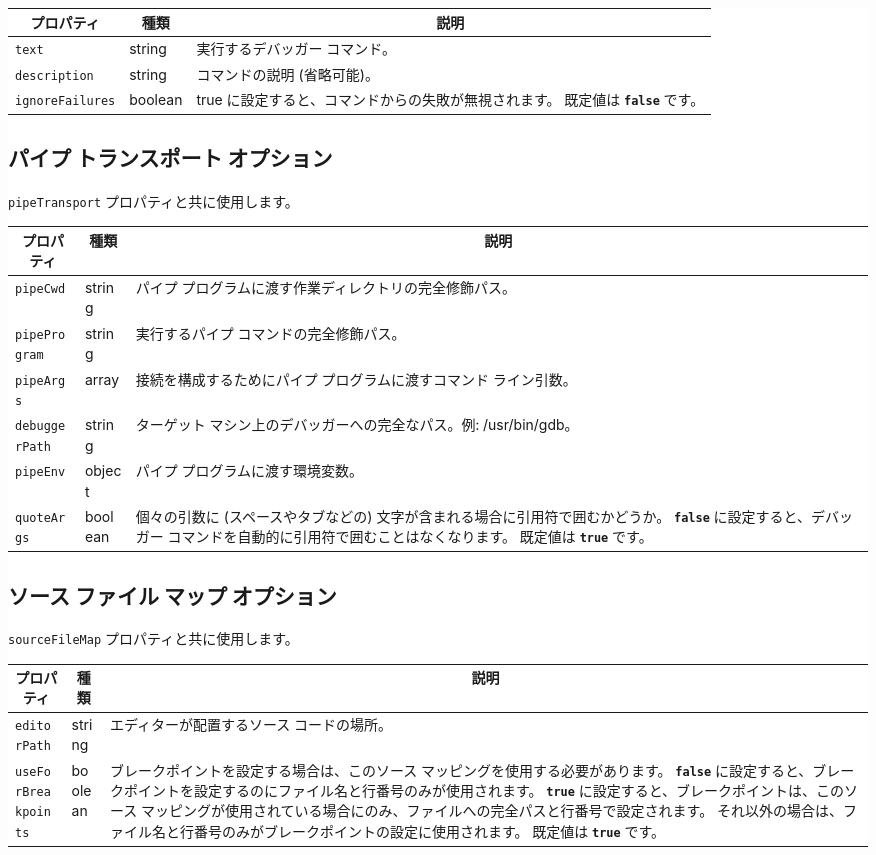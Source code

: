 |プロパティ|種類|説明|
|-|-|-|
|`text`|string|実行するデバッガー コマンド。|
|`description`|string|コマンドの説明 (省略可能)。|
|`ignoreFailures`|boolean|true に設定すると、コマンドからの失敗が無視されます。 既定値は **`false`** です。|

## <a name="pipe-transport-options"></a><a name = "pipe_transport_options"></a> パイプ トランスポート オプション

`pipeTransport` プロパティと共に使用します。

|プロパティ|種類|説明|
|-|-|-|
|`pipeCwd`|string|パイプ プログラムに渡す作業ディレクトリの完全修飾パス。|
|`pipeProgram`|string|実行するパイプ コマンドの完全修飾パス。|
|`pipeArgs`|array|接続を構成するためにパイプ プログラムに渡すコマンド ライン引数。|
|`debuggerPath`|string|ターゲット マシン上のデバッガーへの完全なパス。例: /usr/bin/gdb。|
|`pipeEnv`|object|パイプ プログラムに渡す環境変数。|
|`quoteArgs`|boolean|個々の引数に (スペースやタブなどの) 文字が含まれる場合に引用符で囲むかどうか。 **`false`** に設定すると、デバッガー コマンドを自動的に引用符で囲むことはなくなります。 既定値は **`true`** です。|

## <a name="source-file-map-options"></a><a name="source_file_map_options"></a> ソース ファイル マップ オプション

`sourceFileMap` プロパティと共に使用します。

|プロパティ|種類|説明|
|-|-|-|
|`editorPath`|string|エディターが配置するソース コードの場所。|
|`useForBreakpoints`|boolean|ブレークポイントを設定する場合は、このソース マッピングを使用する必要があります。 **`false`** に設定すると、ブレークポイントを設定するのにファイル名と行番号のみが使用されます。 **`true`** に設定すると、ブレークポイントは、このソース マッピングが使用されている場合にのみ、ファイルへの完全パスと行番号で設定されます。 それ以外の場合は、ファイル名と行番号のみがブレークポイントの設定に使用されます。 既定値は **`true`** です。|
